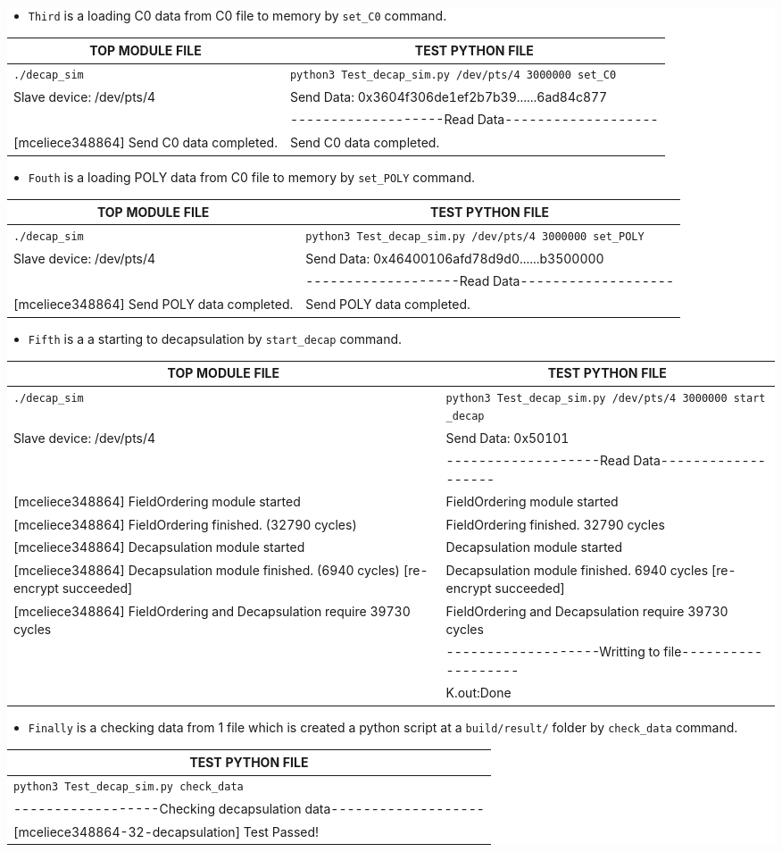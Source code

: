   - `Third` is a loading C0 data from C0 file to memory by `set_C0` command.

  | TOP MODULE FILE          |      TEST PYTHON FILE                                      |
  | ---------------          |     -------------------------------------------------------|
  |`./decap_sim`             | `python3 Test_decap_sim.py /dev/pts/4 3000000 set_C0`      |
  | Slave device: /dev/pts/4 |  Send Data:  0x3604f306de1ef2b7b39......6ad84c877          |
  |                          |-------------------Read Data-------------------             |
  | [mceliece348864] Send C0 data completed.| Send C0 data completed.                     |

  - `Fouth` is a loading POLY data from C0 file to memory by `set_POLY` command.

  | TOP MODULE FILE          |      TEST PYTHON FILE                                      |
  | ---------------          |     -------------------------------------------------------|
  |`./decap_sim`             | `python3 Test_decap_sim.py /dev/pts/4 3000000 set_POLY`    |
  | Slave device: /dev/pts/4 |  Send Data:  0x46400106afd78d9d0......b3500000             |
  |                          |-------------------Read Data-------------------             |
  | [mceliece348864] Send POLY data completed.| Send POLY data completed.                 |
  
  - `Fifth` is a a starting to decapsulation by `start_decap` command.

  | TOP MODULE FILE          |      TEST PYTHON FILE                                      |
  | ---------------          |     -------------------------------------------------------|
  |`./decap_sim`             | `python3 Test_decap_sim.py /dev/pts/4 3000000 start_decap` |
  | Slave device: /dev/pts/4 |  Send Data: 0x50101                                        |
  |                          |-------------------Read Data-------------------             |
  | [mceliece348864] FieldOrdering module started | FieldOrdering module started          |
  | [mceliece348864] FieldOrdering finished. (32790 cycles) | FieldOrdering finished. 32790  cycles             |
  | [mceliece348864] Decapsulation module started | Decapsulation module started          |
  | [mceliece348864] Decapsulation module finished. (6940 cycles) [re-encrypt succeeded] | Decapsulation module finished. 6940 cycles [re-encrypt succeeded]         |
  | [mceliece348864] FieldOrdering and Decapsulation require 39730 cycles | FieldOrdering and Decapsulation require 39730 cycles          |
  |  | -------------------Writting to file-------------------          |
  |  | K.out:Done          |

  - `Finally` is a checking data from 1 file which is created a python script at a `build/result/` folder by `check_data` command.

  |   TEST PYTHON FILE                                             |
  | ---------------                                                |
  | `python3 Test_decap_sim.py check_data`                         |
  |------------------Checking decapsulation data-------------------|
  |[mceliece348864-32-decapsulation] Test Passed!                  |
